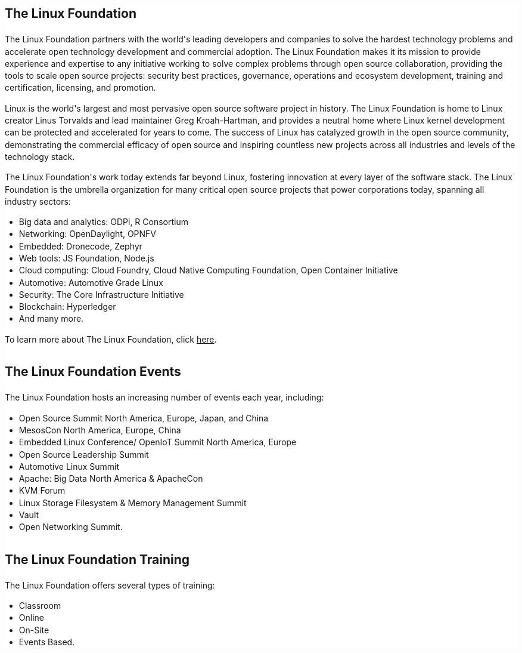 ## The Linux Foundation

The Linux Foundation partners with the world's leading developers and companies to solve the hardest technology problems and accelerate open technology development and commercial adoption. The Linux Foundation makes it its mission to provide experience and expertise to any initiative working to solve complex problems through open source collaboration, providing the tools to scale open source projects: security best practices, governance, operations and ecosystem development, training and certification, licensing, and promotion.

Linux is the world's largest and most pervasive open source software project in history. The Linux Foundation is home to Linux creator Linus Torvalds and lead maintainer Greg Kroah-Hartman, and provides a neutral home where Linux kernel development can be protected and accelerated for years to come. The success of Linux has catalyzed growth in the open source community, demonstrating the commercial efficacy of open source and inspiring countless new projects across all industries and levels of the technology stack.

The Linux Foundation's work today extends far beyond Linux, fostering innovation at every layer of the software stack. The Linux Foundation is the umbrella organization for many critical open source projects that power corporations today, spanning all industry sectors:

 - Big data and analytics: ODPi, R Consortium
 - Networking: OpenDaylight, OPNFV
 - Embedded: Dronecode, Zephyr
 - Web tools: JS Foundation, Node.js
 - Cloud computing: Cloud Foundry, Cloud Native Computing Foundation, Open Container Initiative
 - Automotive: Automotive Grade Linux
 - Security: The Core Infrastructure Initiative
 - Blockchain: Hyperledger
 - And many more.

To learn more about The Linux Foundation, click [here](https://www.linuxfoundation.org/).

## The Linux Foundation Events

The Linux Foundation hosts an increasing number of events each year, including:

 - Open Source Summit North America, Europe, Japan, and China
 - MesosCon North America, Europe, China
 - Embedded Linux Conference/ OpenIoT Summit North America, Europe
 - Open Source Leadership Summit
 - Automotive Linux Summit
 - Apache: Big Data North America & ApacheCon
 - KVM Forum
 - Linux Storage Filesystem & Memory Management Summit
 - Vault
 - Open Networking Summit.

## The Linux Foundation Training

The Linux Foundation offers several types of training:

 - Classroom
 - Online
 - On-Site
 - Events Based.
